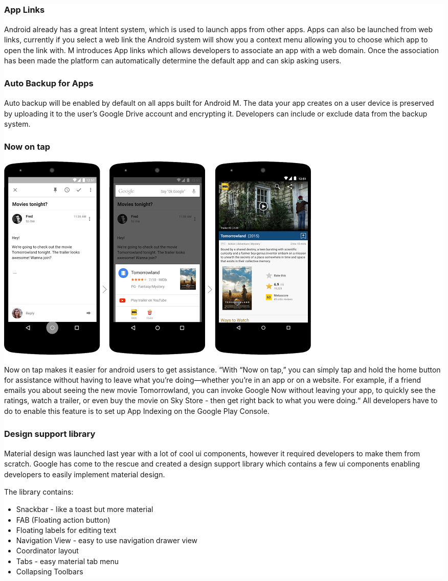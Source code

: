 ### App Links
Android already has a great Intent system, which is used to launch apps from other apps. Apps can also be launched from web links, currently if you select a web link the Android system will show you a context menu allowing you to choose which app to open the link with. M introduces App links which allows developers to associate an app with a web domain. Once the association has been made the platform can automatically determine the default app and can skip asking users.

### Auto Backup for Apps
Auto backup will be enabled by default on all apps built for Android M. The data your app creates on a user device is preserved by uploading it to the user’s Google Drive account and encrypting it. Developers can include or exclude data from the backup system.

### Now on tap
![Now on tap](/images/blogs/tomorrowland-final.png)

Now on tap makes it easier for android users to get assistance. “With “Now on tap,” you can simply tap and hold the home button for assistance without having to leave what you’re doing—whether you’re in an app or on a website. For example, if a friend emails you about seeing the new movie Tomorrowland, you can invoke Google Now without leaving your app, to quickly see the ratings, watch a trailer, or even buy the movie on Sky Store - then get right back to what you were doing.“ All developers have to do to enable this feature is to set up App Indexing on the Google Play Console.

### Design support library
Material design was launched last year with a lot of cool ui components, however it required developers to make them from scratch. Google has come to the rescue and created a design support library which contains a few ui components enabling developers to easily implement material design.

The library contains:

- Snackbar - like a toast but more material
- FAB (Floating action button)
- Floating labels for editing text
- Navigation View - easy to use navigation drawer view
- Coordinator layout
- Tabs - easy material tab menu
- Collapsing Toolbars
